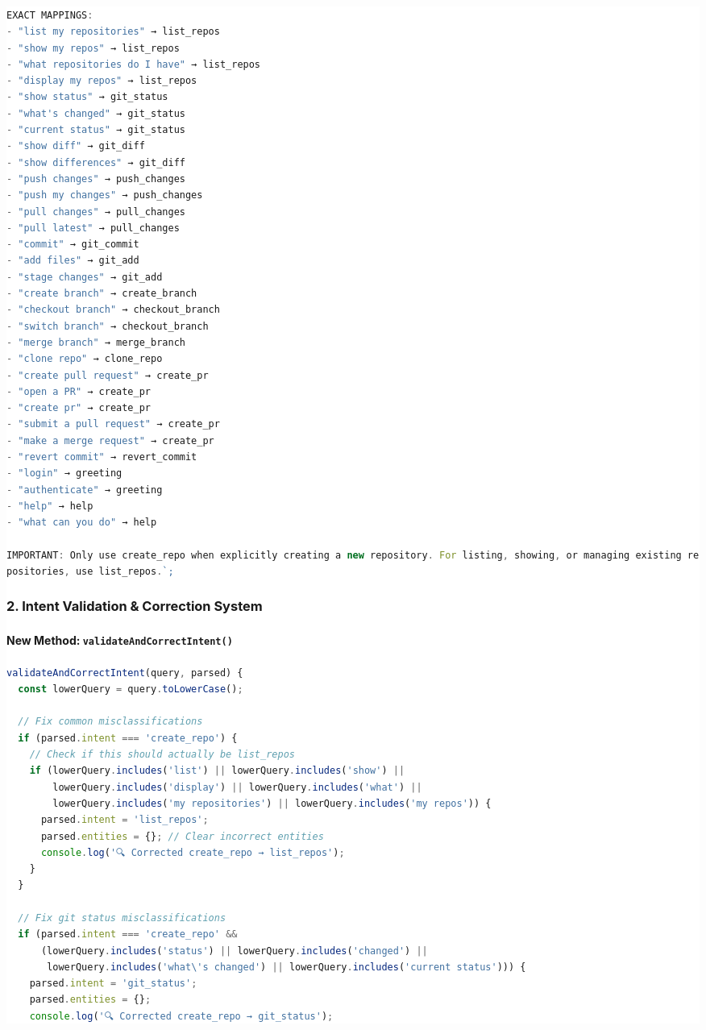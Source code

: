 ```javascript
EXACT MAPPINGS:
- "list my repositories" → list_repos
- "show my repos" → list_repos  
- "what repositories do I have" → list_repos
- "display my repos" → list_repos
- "show status" → git_status
- "what's changed" → git_status
- "current status" → git_status
- "show diff" → git_diff
- "show differences" → git_diff
- "push changes" → push_changes
- "push my changes" → push_changes
- "pull changes" → pull_changes
- "pull latest" → pull_changes
- "commit" → git_commit
- "add files" → git_add
- "stage changes" → git_add
- "create branch" → create_branch
- "checkout branch" → checkout_branch
- "switch branch" → checkout_branch
- "merge branch" → merge_branch
- "clone repo" → clone_repo
- "create pull request" → create_pr
- "open a PR" → create_pr
- "create pr" → create_pr
- "submit a pull request" → create_pr
- "make a merge request" → create_pr
- "revert commit" → revert_commit
- "login" → greeting
- "authenticate" → greeting
- "help" → help
- "what can you do" → help

IMPORTANT: Only use create_repo when explicitly creating a new repository. For listing, showing, or managing existing repositories, use list_repos.`;
```

### 2. Intent Validation & Correction System

#### New Method: `validateAndCorrectIntent()`
```javascript
validateAndCorrectIntent(query, parsed) {
  const lowerQuery = query.toLowerCase();
  
  // Fix common misclassifications
  if (parsed.intent === 'create_repo') {
    // Check if this should actually be list_repos
    if (lowerQuery.includes('list') || lowerQuery.includes('show') || 
        lowerQuery.includes('display') || lowerQuery.includes('what') ||
        lowerQuery.includes('my repositories') || lowerQuery.includes('my repos')) {
      parsed.intent = 'list_repos';
      parsed.entities = {}; // Clear incorrect entities
      console.log('🔍 Corrected create_repo → list_repos');
    }
  }
  
  // Fix git status misclassifications
  if (parsed.intent === 'create_repo' && 
      (lowerQuery.includes('status') || lowerQuery.includes('changed') || 
       lowerQuery.includes('what\'s changed') || lowerQuery.includes('current status'))) {
    parsed.intent = 'git_status';
    parsed.entities = {};
    console.log('🔍 Corrected create_repo → git_status');
```